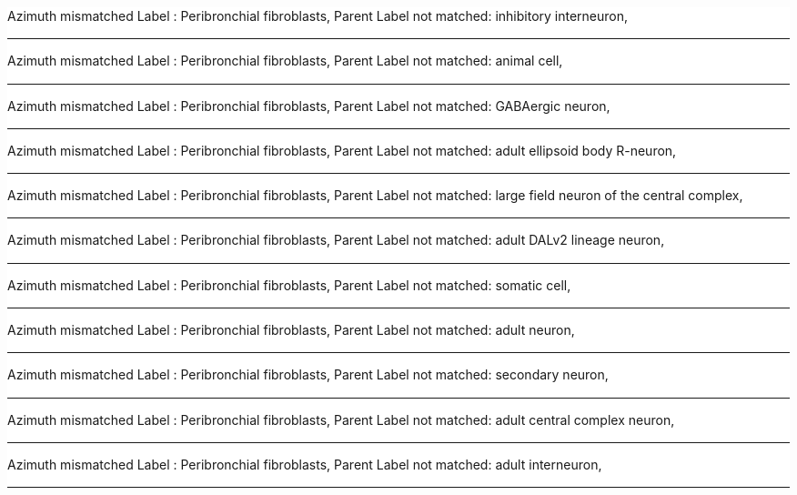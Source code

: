 Azimuth mismatched Label : Peribronchial fibroblasts,
Parent Label not matched: inhibitory interneuron,

---
Azimuth mismatched Label : Peribronchial fibroblasts,
Parent Label not matched: animal cell,

---
Azimuth mismatched Label : Peribronchial fibroblasts,
Parent Label not matched: GABAergic neuron,

---
Azimuth mismatched Label : Peribronchial fibroblasts,
Parent Label not matched: adult ellipsoid body R-neuron,

---
Azimuth mismatched Label : Peribronchial fibroblasts,
Parent Label not matched: large field neuron of the central complex,

---
Azimuth mismatched Label : Peribronchial fibroblasts,
Parent Label not matched: adult DALv2 lineage neuron,

---
Azimuth mismatched Label : Peribronchial fibroblasts,
Parent Label not matched: somatic cell,

---
Azimuth mismatched Label : Peribronchial fibroblasts,
Parent Label not matched: adult neuron,

---
Azimuth mismatched Label : Peribronchial fibroblasts,
Parent Label not matched: secondary neuron,

---
Azimuth mismatched Label : Peribronchial fibroblasts,
Parent Label not matched: adult central complex neuron,

---
Azimuth mismatched Label : Peribronchial fibroblasts,
Parent Label not matched: adult interneuron,

---
